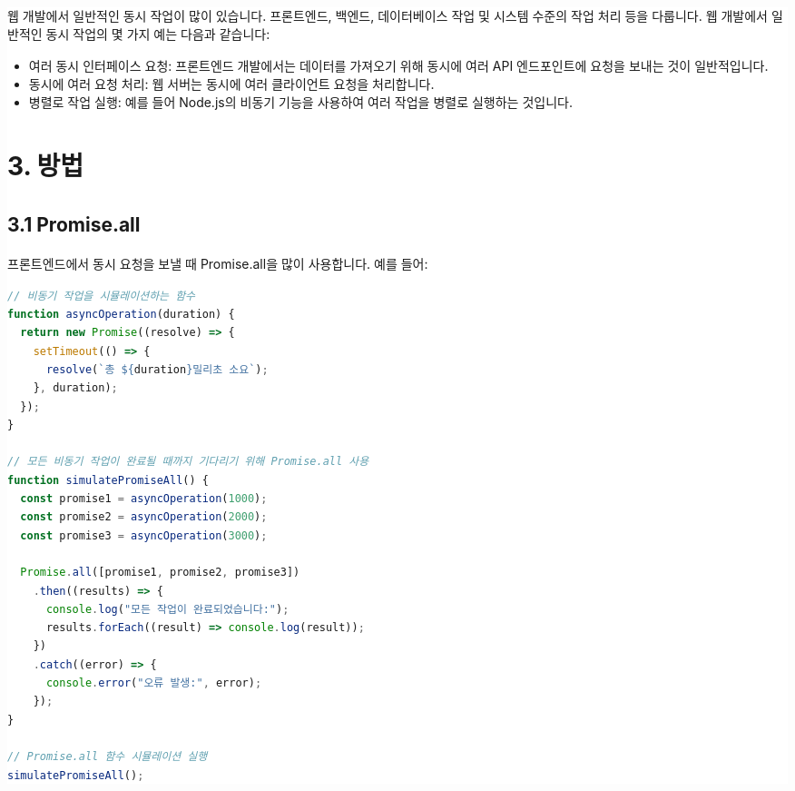 

<ins class="adsbygoogle"
     style="display:block"
     data-ad-client="ca-pub-4877378276818686"
     data-ad-slot="1898504329"
     data-ad-format="auto"
     data-full-width-responsive="true"></ins>

<script>
     (adsbygoogle = window.adsbygoogle || []).push({});
</script>

웹 개발에서 일반적인 동시 작업이 많이 있습니다. 프론트엔드, 백엔드, 데이터베이스 작업 및 시스템 수준의 작업 처리 등을 다룹니다. 웹 개발에서 일반적인 동시 작업의 몇 가지 예는 다음과 같습니다:

- 여러 동시 인터페이스 요청: 프론트엔드 개발에서는 데이터를 가져오기 위해 동시에 여러 API 엔드포인트에 요청을 보내는 것이 일반적입니다.
- 동시에 여러 요청 처리: 웹 서버는 동시에 여러 클라이언트 요청을 처리합니다.
- 병렬로 작업 실행: 예를 들어 Node.js의 비동기 기능을 사용하여 여러 작업을 병렬로 실행하는 것입니다.

# 3. 방법

## 3.1 Promise.all



<ins class="adsbygoogle"
     style="display:block"
     data-ad-client="ca-pub-4877378276818686"
     data-ad-slot="1898504329"
     data-ad-format="auto"
     data-full-width-responsive="true"></ins>

<script>
     (adsbygoogle = window.adsbygoogle || []).push({});
</script>

프론트엔드에서 동시 요청을 보낼 때 Promise.all을 많이 사용합니다. 예를 들어:

```js
// 비동기 작업을 시뮬레이션하는 함수
function asyncOperation(duration) {
  return new Promise((resolve) => {
    setTimeout(() => {
      resolve(`총 ${duration}밀리초 소요`);
    }, duration);
  });
}

// 모든 비동기 작업이 완료될 때까지 기다리기 위해 Promise.all 사용
function simulatePromiseAll() {
  const promise1 = asyncOperation(1000);
  const promise2 = asyncOperation(2000);
  const promise3 = asyncOperation(3000);

  Promise.all([promise1, promise2, promise3])
    .then((results) => {
      console.log("모든 작업이 완료되었습니다:");
      results.forEach((result) => console.log(result));
    })
    .catch((error) => {
      console.error("오류 발생:", error);
    });
}

// Promise.all 함수 시뮬레이션 실행
simulatePromiseAll();
```